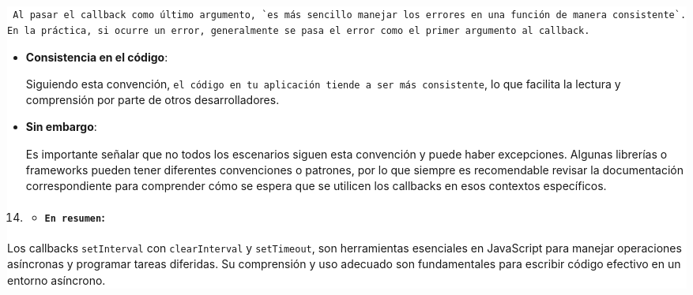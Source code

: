      Al pasar el callback como último argumento, `es más sencillo manejar los errores en una función de manera consistente`. En la práctica, si ocurre un error, generalmente se pasa el error como el primer argumento al callback.

   - **Consistencia en el código**:
    
     Siguiendo esta convención, `el código en tu aplicación tiende a ser más consistente`, lo que facilita la lectura y comprensión por parte de otros desarrolladores.

   - **Sin embargo**:
    
     Es importante señalar que no todos los escenarios siguen esta convención y puede haber excepciones. Algunas librerías o frameworks pueden tener diferentes convenciones o patrones, por lo que siempre es recomendable revisar la documentación correspondiente para comprender cómo se espera que se utilicen los callbacks en esos contextos específicos.
              
14. - #### **`En resumen`**:

   Los callbacks `setInterval` con `clearInterval` y `setTimeout`, son herramientas esenciales en JavaScript para manejar operaciones asíncronas y programar tareas diferidas. Su comprensión y uso adecuado son fundamentales para escribir código efectivo en un entorno asíncrono.
